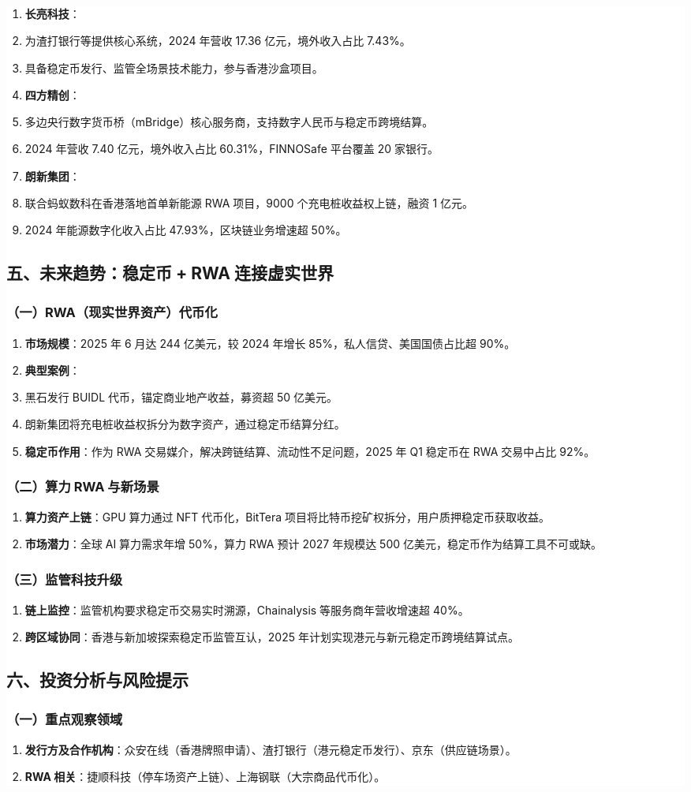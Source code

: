 1. **长亮科技**：

1. 为渣打银行等提供核心系统，2024 年营收 17.36 亿元，境外收入占比 7.43%。

2. 具备稳定币发行、监管全场景技术能力，参与香港沙盒项目。

2. **四方精创**：

1. 多边央行数字货币桥（mBridge）核心服务商，支持数字人民币与稳定币跨境结算。

2. 2024 年营收 7.40 亿元，境外收入占比 60.31%，FINNOSafe 平台覆盖 20 家银行。

3. **朗新集团**：

1. 联合蚂蚁数科在香港落地首单新能源 RWA 项目，9000 个充电桩收益权上链，融资 1 亿元。

2. 2024 年能源数字化收入占比 47.93%，区块链业务增速超 50%。

## **五、未来趋势：稳定币 + RWA 连接虚实世界**

### **（一）RWA（现实世界资产）代币化**

1. **市场规模**：2025 年 6 月达 244 亿美元，较 2024 年增长 85%，私人信贷、美国国债占比超 90%。

2. **典型案例**：

1. 黑石发行 BUIDL 代币，锚定商业地产收益，募资超 50 亿美元。

2. 朗新集团将充电桩收益权拆分为数字资产，通过稳定币结算分红。

3. **稳定币作用**：作为 RWA 交易媒介，解决跨链结算、流动性不足问题，2025 年 Q1 稳定币在 RWA 交易中占比 92%。

### **（二）算力 RWA 与新场景**

1. **算力资产上链**：GPU 算力通过 NFT 代币化，BitTera 项目将比特币挖矿权拆分，用户质押稳定币获取收益。

2. **市场潜力**：全球 AI 算力需求年增 50%，算力 RWA 预计 2027 年规模达 500 亿美元，稳定币作为结算工具不可或缺。

### **（三）监管科技升级**

1. **链上监控**：监管机构要求稳定币交易实时溯源，Chainalysis 等服务商年营收增速超 40%。

2. **跨区域协同**：香港与新加坡探索稳定币监管互认，2025 年计划实现港元与新元稳定币跨境结算试点。

## **六、投资分析与风险提示**

### **（一）重点观察领域**

1. **发行方及合作机构**：众安在线（香港牌照申请）、渣打银行（港元稳定币发行）、京东（供应链场景）。

2. **RWA 相关**：捷顺科技（停车场资产上链）、上海钢联（大宗商品代币化）。
